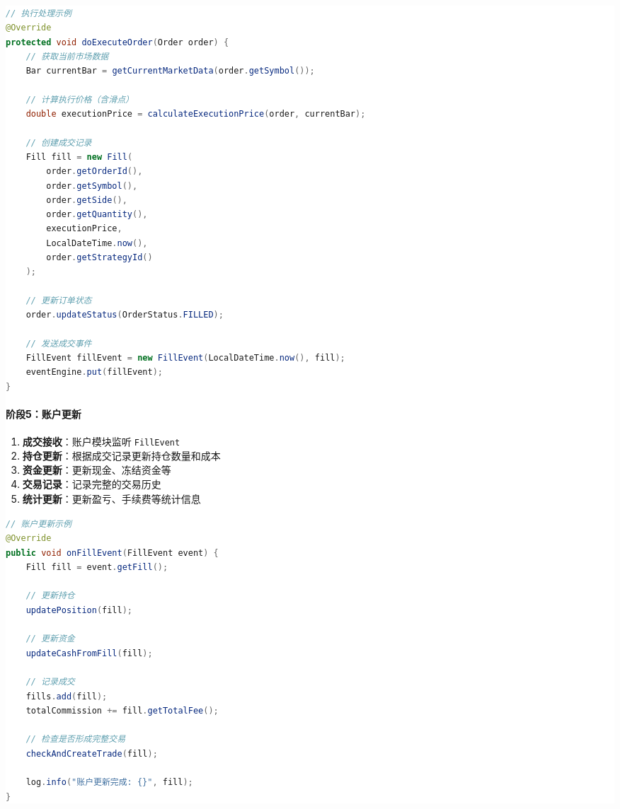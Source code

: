 ```java
// 执行处理示例
@Override
protected void doExecuteOrder(Order order) {
    // 获取当前市场数据
    Bar currentBar = getCurrentMarketData(order.getSymbol());
    
    // 计算执行价格（含滑点）
    double executionPrice = calculateExecutionPrice(order, currentBar);
    
    // 创建成交记录
    Fill fill = new Fill(
        order.getOrderId(),
        order.getSymbol(),
        order.getSide(),
        order.getQuantity(),
        executionPrice,
        LocalDateTime.now(),
        order.getStrategyId()
    );
    
    // 更新订单状态
    order.updateStatus(OrderStatus.FILLED);
    
    // 发送成交事件
    FillEvent fillEvent = new FillEvent(LocalDateTime.now(), fill);
    eventEngine.put(fillEvent);
}
```

#### 阶段5：账户更新
1. **成交接收**：账户模块监听 `FillEvent`
2. **持仓更新**：根据成交记录更新持仓数量和成本
3. **资金更新**：更新现金、冻结资金等
4. **交易记录**：记录完整的交易历史
5. **统计更新**：更新盈亏、手续费等统计信息

```java
// 账户更新示例
@Override
public void onFillEvent(FillEvent event) {
    Fill fill = event.getFill();
    
    // 更新持仓
    updatePosition(fill);
    
    // 更新资金
    updateCashFromFill(fill);
    
    // 记录成交
    fills.add(fill);
    totalCommission += fill.getTotalFee();
    
    // 检查是否形成完整交易
    checkAndCreateTrade(fill);
    
    log.info("账户更新完成: {}", fill);
}
```
